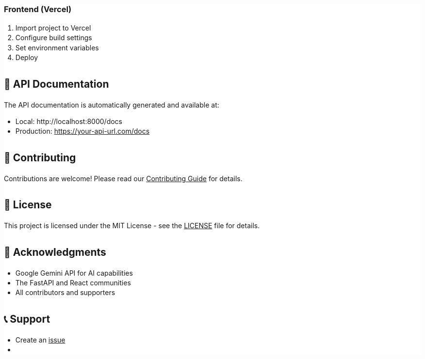 ### Frontend (Vercel)
1. Import project to Vercel
2. Configure build settings
3. Set environment variables
4. Deploy

## 📝 API Documentation

The API documentation is automatically generated and available at:
- Local: http://localhost:8000/docs
- Production: https://your-api-url.com/docs

## 🤝 Contributing

Contributions are welcome! Please read our [Contributing Guide](CONTRIBUTING.md) for details.

## 📄 License

This project is licensed under the MIT License - see the [LICENSE](LICENSE) file for details.

## 🙏 Acknowledgments

- Google Gemini API for AI capabilities
- The FastAPI and React communities
- All contributors and supporters

## 📞 Support

- Create an [issue](https://github.com/arnesssr/RepoScope/issues)
-